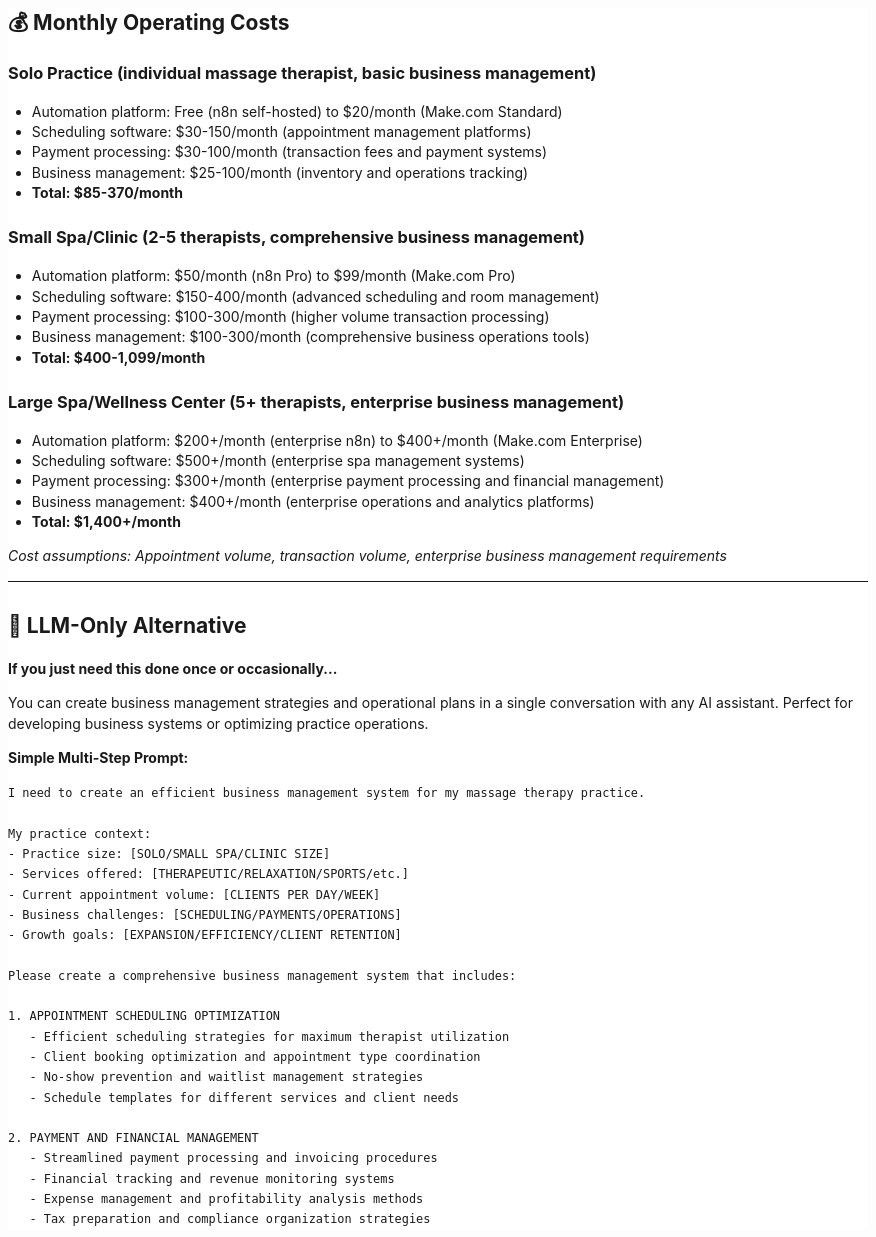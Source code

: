 
## 💰 Monthly Operating Costs

### Solo Practice (individual massage therapist, basic business management)
- Automation platform: Free (n8n self-hosted) to $20/month (Make.com Standard)
- Scheduling software: $30-150/month (appointment management platforms)
- Payment processing: $30-100/month (transaction fees and payment systems)
- Business management: $25-100/month (inventory and operations tracking)
- **Total: $85-370/month**

### Small Spa/Clinic (2-5 therapists, comprehensive business management)
- Automation platform: $50/month (n8n Pro) to $99/month (Make.com Pro)
- Scheduling software: $150-400/month (advanced scheduling and room management)
- Payment processing: $100-300/month (higher volume transaction processing)
- Business management: $100-300/month (comprehensive business operations tools)
- **Total: $400-1,099/month**

### Large Spa/Wellness Center (5+ therapists, enterprise business management)
- Automation platform: $200+/month (enterprise n8n) to $400+/month (Make.com Enterprise)
- Scheduling software: $500+/month (enterprise spa management systems)
- Payment processing: $300+/month (enterprise payment processing and financial management)
- Business management: $400+/month (enterprise operations and analytics platforms)
- **Total: $1,400+/month**

*Cost assumptions: Appointment volume, transaction volume, enterprise business management requirements*

---

## 🤖 LLM-Only Alternative

**If you just need this done once or occasionally...**

You can create business management strategies and operational plans in a single conversation with any AI assistant. Perfect for developing business systems or optimizing practice operations.

**Simple Multi-Step Prompt:**

```
I need to create an efficient business management system for my massage therapy practice.

My practice context:
- Practice size: [SOLO/SMALL SPA/CLINIC SIZE]
- Services offered: [THERAPEUTIC/RELAXATION/SPORTS/etc.]
- Current appointment volume: [CLIENTS PER DAY/WEEK]
- Business challenges: [SCHEDULING/PAYMENTS/OPERATIONS]
- Growth goals: [EXPANSION/EFFICIENCY/CLIENT RETENTION]

Please create a comprehensive business management system that includes:

1. APPOINTMENT SCHEDULING OPTIMIZATION
   - Efficient scheduling strategies for maximum therapist utilization
   - Client booking optimization and appointment type coordination
   - No-show prevention and waitlist management strategies
   - Schedule templates for different services and client needs

2. PAYMENT AND FINANCIAL MANAGEMENT
   - Streamlined payment processing and invoicing procedures
   - Financial tracking and revenue monitoring systems
   - Expense management and profitability analysis methods
   - Tax preparation and compliance organization strategies
```